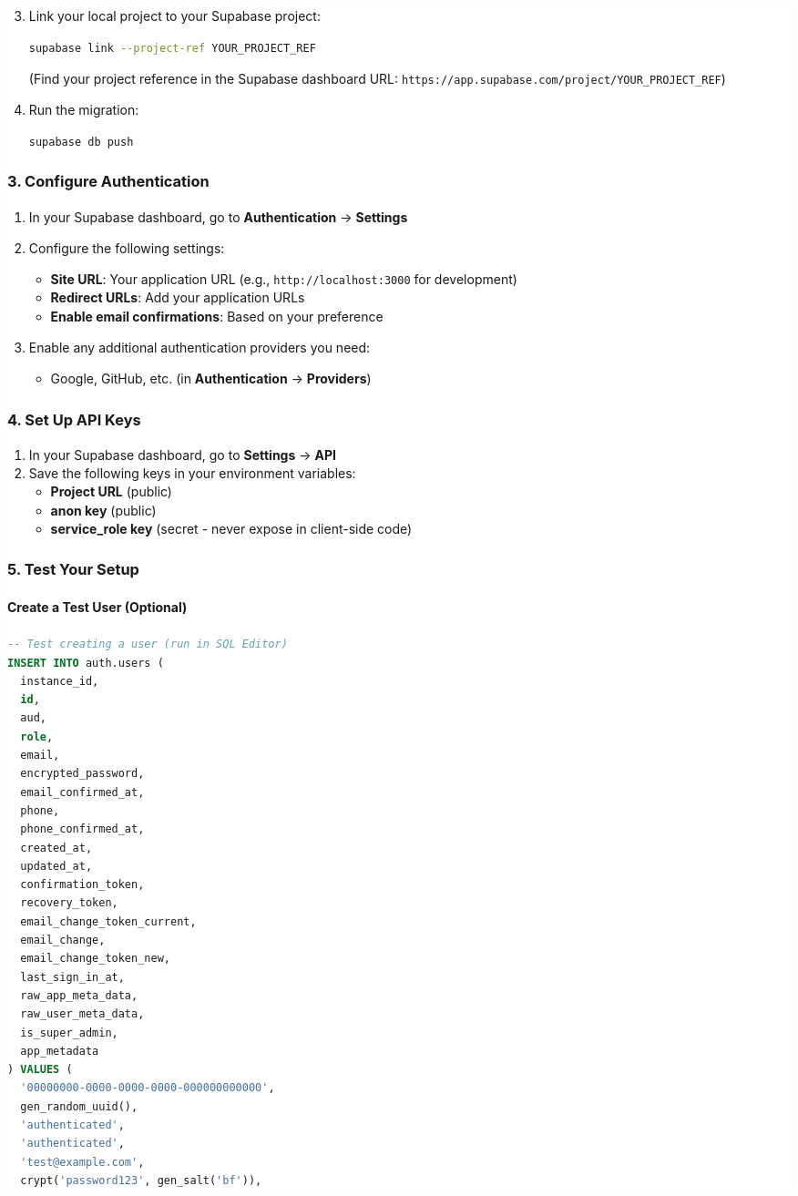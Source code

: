 3. Link your local project to your Supabase project:
   ```bash
   supabase link --project-ref YOUR_PROJECT_REF
   ```
   (Find your project reference in the Supabase dashboard URL: `https://app.supabase.com/project/YOUR_PROJECT_REF`)

4. Run the migration:
   ```bash
   supabase db push
   ```

### 3. Configure Authentication

1. In your Supabase dashboard, go to **Authentication** → **Settings**
2. Configure the following settings:
   - **Site URL**: Your application URL (e.g., `http://localhost:3000` for development)
   - **Redirect URLs**: Add your application URLs
   - **Enable email confirmations**: Based on your preference

3. Enable any additional authentication providers you need:
   - Google, GitHub, etc. (in **Authentication** → **Providers**)

### 4. Set Up API Keys

1. In your Supabase dashboard, go to **Settings** → **API**
2. Save the following keys in your environment variables:
   - **Project URL** (public)
   - **anon key** (public)
   - **service_role key** (secret - never expose in client-side code)

### 5. Test Your Setup

#### Create a Test User (Optional)

```sql
-- Test creating a user (run in SQL Editor)
INSERT INTO auth.users (
  instance_id,
  id,
  aud,
  role,
  email,
  encrypted_password,
  email_confirmed_at,
  phone,
  phone_confirmed_at,
  created_at,
  updated_at,
  confirmation_token,
  recovery_token,
  email_change_token_current,
  email_change,
  email_change_token_new,
  last_sign_in_at,
  raw_app_meta_data,
  raw_user_meta_data,
  is_super_admin,
  app_metadata
) VALUES (
  '00000000-0000-0000-0000-000000000000',
  gen_random_uuid(),
  'authenticated',
  'authenticated',
  'test@example.com',
  crypt('password123', gen_salt('bf')),
```